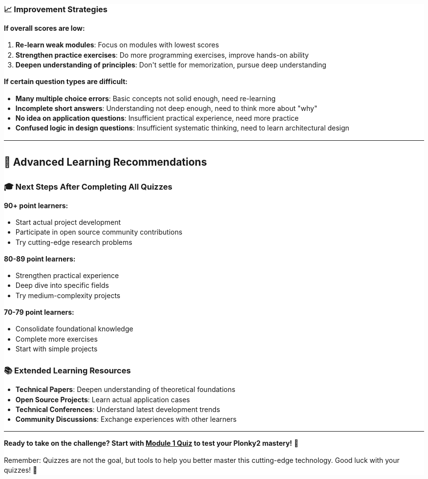 ### 📈 Improvement Strategies
**If overall scores are low:**
1. **Re-learn weak modules**: Focus on modules with lowest scores
2. **Strengthen practice exercises**: Do more programming exercises, improve hands-on ability
3. **Deepen understanding of principles**: Don't settle for memorization, pursue deep understanding

**If certain question types are difficult:**
- **Many multiple choice errors**: Basic concepts not solid enough, need re-learning
- **Incomplete short answers**: Understanding not deep enough, need to think more about "why"
- **No idea on application questions**: Insufficient practical experience, need more practice
- **Confused logic in design questions**: Insufficient systematic thinking, need to learn architectural design

---

## 🚀 Advanced Learning Recommendations

### 🎓 Next Steps After Completing All Quizzes

**90+ point learners:**
- Start actual project development
- Participate in open source community contributions
- Try cutting-edge research problems

**80-89 point learners:**
- Strengthen practical experience
- Deep dive into specific fields
- Try medium-complexity projects

**70-79 point learners:**
- Consolidate foundational knowledge
- Complete more exercises
- Start with simple projects

### 📚 Extended Learning Resources
- **Technical Papers**: Deepen understanding of theoretical foundations
- **Open Source Projects**: Learn actual application cases  
- **Technical Conferences**: Understand latest development trends
- **Community Discussions**: Exchange experiences with other learners

---

**Ready to take on the challenge? Start with [Module 1 Quiz](./module1-design-origins/QUIZ.md) to test your Plonky2 mastery!** 🚀

Remember: Quizzes are not the goal, but tools to help you better master this cutting-edge technology. Good luck with your quizzes! 🎉
